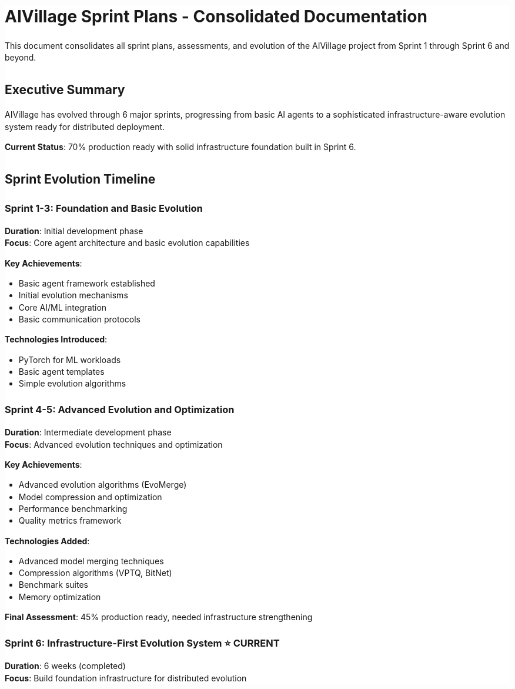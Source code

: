 # AIVillage Sprint Plans - Consolidated Documentation

This document consolidates all sprint plans, assessments, and evolution of the AIVillage project from Sprint 1 through Sprint 6 and beyond.

## Executive Summary

AIVillage has evolved through 6 major sprints, progressing from basic AI agents to a sophisticated infrastructure-aware evolution system ready for distributed deployment. 

**Current Status**: 70% production ready with solid infrastructure foundation built in Sprint 6.

## Sprint Evolution Timeline

### Sprint 1-3: Foundation and Basic Evolution
**Duration**: Initial development phase  
**Focus**: Core agent architecture and basic evolution capabilities

**Key Achievements**:
- Basic agent framework established
- Initial evolution mechanisms
- Core AI/ML integration
- Basic communication protocols

**Technologies Introduced**:
- PyTorch for ML workloads
- Basic agent templates
- Simple evolution algorithms

### Sprint 4-5: Advanced Evolution and Optimization
**Duration**: Intermediate development phase  
**Focus**: Advanced evolution techniques and optimization

**Key Achievements**:
- Advanced evolution algorithms (EvoMerge)
- Model compression and optimization
- Performance benchmarking
- Quality metrics framework

**Technologies Added**:
- Advanced model merging techniques
- Compression algorithms (VPTQ, BitNet)
- Benchmark suites
- Memory optimization

**Final Assessment**: 45% production ready, needed infrastructure strengthening

### Sprint 6: Infrastructure-First Evolution System ⭐ CURRENT
**Duration**: 6 weeks (completed)  
**Focus**: Build foundation infrastructure for distributed evolution
